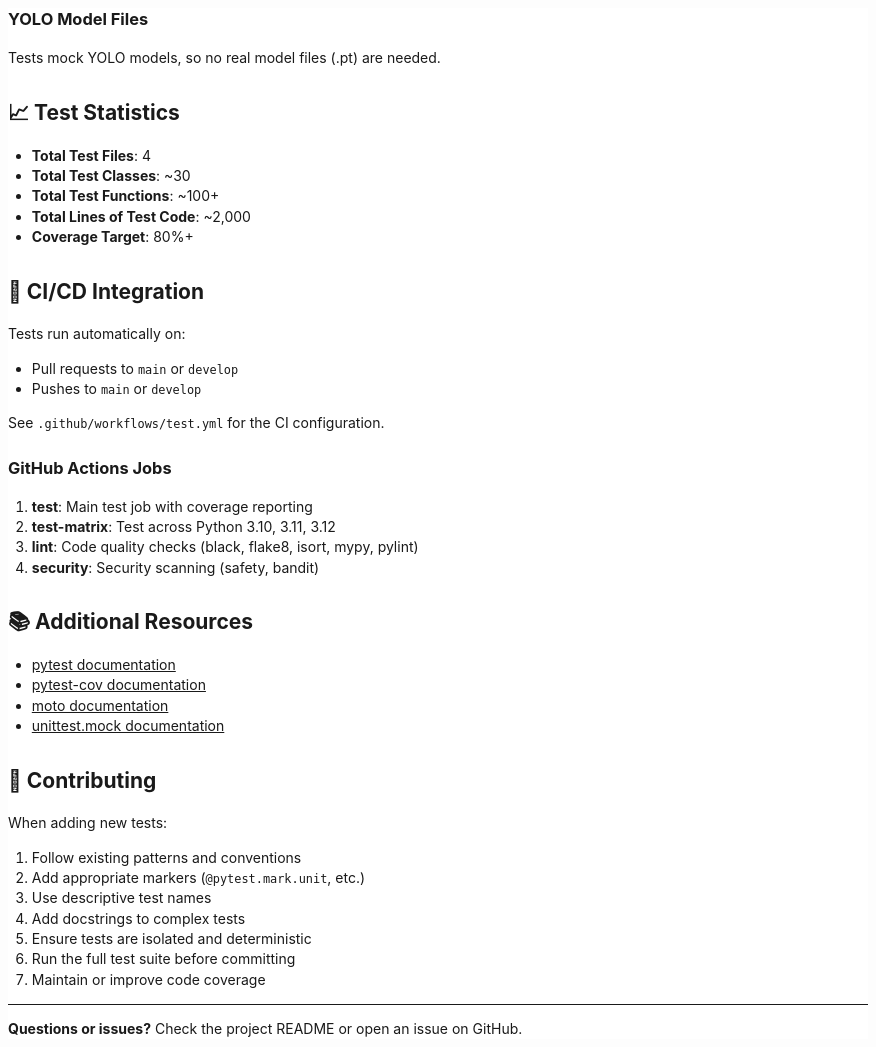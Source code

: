 ### YOLO Model Files
Tests mock YOLO models, so no real model files (.pt) are needed.

## 📈 Test Statistics

- **Total Test Files**: 4
- **Total Test Classes**: ~30
- **Total Test Functions**: ~100+
- **Total Lines of Test Code**: ~2,000
- **Coverage Target**: 80%+

## 🔄 CI/CD Integration

Tests run automatically on:
- Pull requests to `main` or `develop`
- Pushes to `main` or `develop`

See `.github/workflows/test.yml` for the CI configuration.

### GitHub Actions Jobs
1. **test**: Main test job with coverage reporting
2. **test-matrix**: Test across Python 3.10, 3.11, 3.12
3. **lint**: Code quality checks (black, flake8, isort, mypy, pylint)
4. **security**: Security scanning (safety, bandit)

## 📚 Additional Resources

- [pytest documentation](https://docs.pytest.org/)
- [pytest-cov documentation](https://pytest-cov.readthedocs.io/)
- [moto documentation](http://docs.getmoto.org/)
- [unittest.mock documentation](https://docs.python.org/3/library/unittest.mock.html)

## 🤝 Contributing

When adding new tests:
1. Follow existing patterns and conventions
2. Add appropriate markers (`@pytest.mark.unit`, etc.)
3. Use descriptive test names
4. Add docstrings to complex tests
5. Ensure tests are isolated and deterministic
6. Run the full test suite before committing
7. Maintain or improve code coverage

---

**Questions or issues?** Check the project README or open an issue on GitHub.
